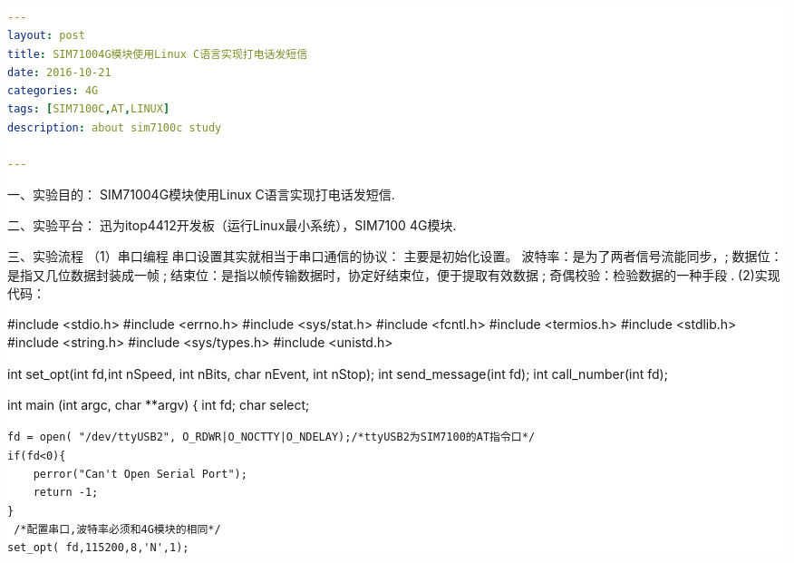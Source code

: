 ```yaml
---
layout: post
title: SIM71004G模块使用Linux C语言实现打电话发短信
date: 2016-10-21
categories: 4G
tags: [SIM7100C,AT,LINUX]
description: about sim7100c study

---
```


一、实验目的：
			SIM71004G模块使用Linux C语言实现打电话发短信.

二、实验平台：
			迅为itop4412开发板（运行Linux最小系统），SIM7100 4G模块.

三、实验流程
（1）串口编程
串口设置其实就相当于串口通信的协议： 主要是初始化设置。
	波特率：是为了两者信号流能同步，;
	数据位：是指又几位数据封装成一帧 ;
	结束位：是指以帧传输数据时，协定好结束位，便于提取有效数据 ;
	奇偶校验：检验数据的一种手段 .
(2)实现代码：

#include <stdio.h>
#include <errno.h>
#include <sys/stat.h>
#include <fcntl.h>
#include <termios.h>
#include <stdlib.h>
#include <string.h>
#include <sys/types.h>
#include <unistd.h>

int set_opt(int fd,int nSpeed, int nBits, char nEvent, int nStop);
int send_message(int fd);
int call_number(int fd);


int main (int argc, char **argv)
{
    int fd;
    char select;

    fd = open( "/dev/ttyUSB2", O_RDWR|O_NOCTTY|O_NDELAY);/*ttyUSB2为SIM7100的AT指令口*/
    if(fd<0){
        perror("Can't Open Serial Port");
        return -1;
    }
     /*配置串口,波特率必须和4G模块的相同*/
    set_opt( fd,115200,8,'N',1);
